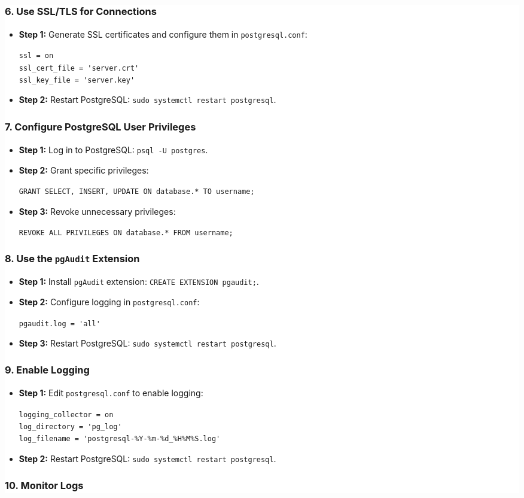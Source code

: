 ### 6. Use SSL/TLS for Connections

-   **Step 1:** Generate SSL certificates and configure them in `postgresql.conf`:
    
    
    ```
    ssl = on
    ssl_cert_file = 'server.crt'
    ssl_key_file = 'server.key'
    ``` 
    
-   **Step 2:** Restart PostgreSQL: `sudo systemctl restart postgresql`.

### 7. Configure PostgreSQL User Privileges

-   **Step 1:** Log in to PostgreSQL: `psql -U postgres`.
-   **Step 2:** Grant specific privileges:
    
    
    ```
    GRANT SELECT, INSERT, UPDATE ON database.* TO username;
    ``` 
    
-   **Step 3:** Revoke unnecessary privileges:
    
    
    ```
    REVOKE ALL PRIVILEGES ON database.* FROM username;
    ``` 
    

### 8. Use the `pgAudit` Extension

-   **Step 1:** Install `pgAudit` extension: `CREATE EXTENSION pgaudit;`.
-   **Step 2:** Configure logging in `postgresql.conf`:
    
    
    ```
    pgaudit.log = 'all'
    ``` 
    
-   **Step 3:** Restart PostgreSQL: `sudo systemctl restart postgresql`.

### 9. Enable Logging

-   **Step 1:** Edit `postgresql.conf` to enable logging:
    
    
    ```
    logging_collector = on
    log_directory = 'pg_log'
    log_filename = 'postgresql-%Y-%m-%d_%H%M%S.log'
    ``` 
    
-   **Step 2:** Restart PostgreSQL: `sudo systemctl restart postgresql`.

### 10. Monitor Logs
